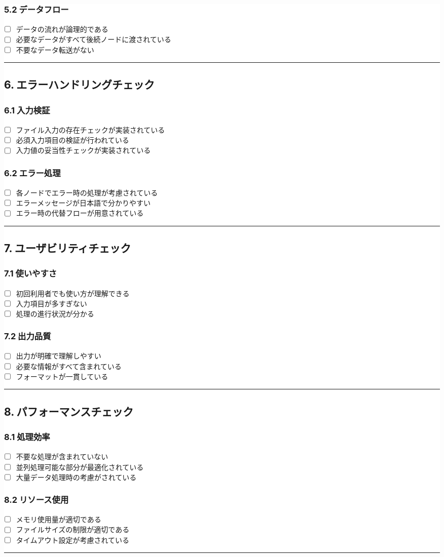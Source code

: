 ### 5.2 データフロー
- [ ] データの流れが論理的である
- [ ] 必要なデータがすべて後続ノードに渡されている
- [ ] 不要なデータ転送がない

---

## 6. エラーハンドリングチェック

### 6.1 入力検証
- [ ] ファイル入力の存在チェックが実装されている
- [ ] 必須入力項目の検証が行われている
- [ ] 入力値の妥当性チェックが実装されている

### 6.2 エラー処理
- [ ] 各ノードでエラー時の処理が考慮されている
- [ ] エラーメッセージが日本語で分かりやすい
- [ ] エラー時の代替フローが用意されている

---

## 7. ユーザビリティチェック

### 7.1 使いやすさ
- [ ] 初回利用者でも使い方が理解できる
- [ ] 入力項目が多すぎない
- [ ] 処理の進行状況が分かる

### 7.2 出力品質
- [ ] 出力が明確で理解しやすい
- [ ] 必要な情報がすべて含まれている
- [ ] フォーマットが一貫している

---

## 8. パフォーマンスチェック

### 8.1 処理効率
- [ ] 不要な処理が含まれていない
- [ ] 並列処理可能な部分が最適化されている
- [ ] 大量データ処理時の考慮がされている

### 8.2 リソース使用
- [ ] メモリ使用量が適切である
- [ ] ファイルサイズの制限が適切である
- [ ] タイムアウト設定が考慮されている

---
